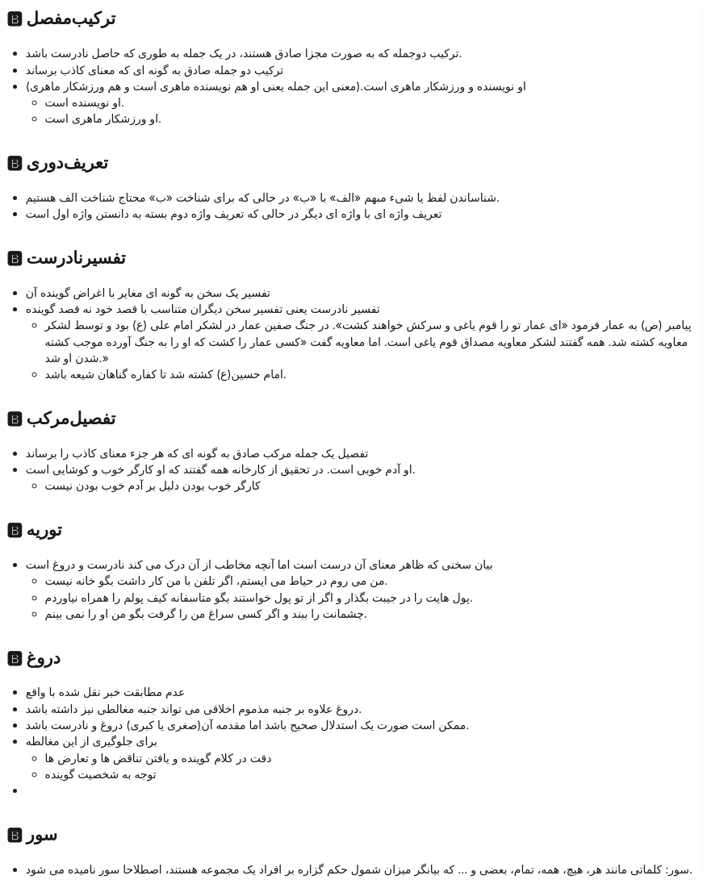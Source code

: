 ## 🅱️ ترکیب‌مفصل

* ترکیب دوجمله که به صورت مجزا صادق هستند، در یک جمله به طوری که حاصل نادرست باشد.
* ترکیب دو جمله صادق به گونه ای که معنای کاذب برساند
* او نویسنده و ورزشکار ماهری است.(معنی این جمله یعنی او هم نویسنده ماهری است و هم ورزشکار ماهری)
    * او نویسنده است.
    * او ورزشکار ماهری است.

## 🅱️ تعریف‌دوری

* شناساندن لفظ یا شیء مبهم «الف» با «ب» در حالی که برای شناخت «ب» محتاج شناخت الف هستیم.
* تعریف واژه ای با واژه ای دیگر در حالی که تعریف واژه دوم بسته به دانستن واژه اول است

## 🅱️ تفسیر‌نادرست

* تفسیر یک سخن به گونه ای مغایر با اغراض گوینده آن
* تفسیر نادرست یعنی تفسیر سخن دیگران متناسب با قصد خود نه قصد گوینده
    * پیامبر (ص) به عمار فرمود «ای عمار تو را قوم یاغی و سرکش خواهند کشت». در جنگ صفین عمار در لشکر امام علی (ع) بود و توسط لشکر معاویه کشته شد. همه گفتند لشکر معاویه مصداق قوم یاغی است. اما معاویه گفت «کسی عمار را کشت که او را به جنگ آورده موجب کشته شدن او شد.»
    * امام حسین(ع) کشته شد تا کفاره گناهان شیعه باشد.

## 🅱️ تفصیل‌مرکب

* تفصیل یک جمله مرکب صادق به گونه ای که هر جزء معنای کاذب را برساند
* او آدم خوبی است. در تحقیق از کارخانه همه گفتند که او کارگر خوب و کوشایی است.
    * کارگر خوب بودن دلیل بر آدم خوب بودن نیست

## 🅱️ توریه

* بیان سخنی که ظاهر معنای آن درست است اما آنچه مخاطب از آن درک می کند نادرست و دروغ است
    * من می روم در حیاط می ایستم، اگر تلفن با من کار داشت بگو خانه نیست.
    * پول هایت را در جیبت بگذار و اگر از تو پول خواستند بگو متاسفانه کیف پولم را همراه نیاوردم.
    * چشمانت را ببند و اگر کسی سراغ من را گرفت بگو من او را نمی بینم.

## 🅱️ دروغ

* عدم مطابقت خبر نقل شده با واقع
* دروغ علاوه بر جنبه مذموم اخلاقی می تواند جنبه مغالطی نیز داشته باشد.
* ممکن است صورت یک استدلال صحیح باشد اما مقدمه آن(صغری یا کبری) دروغ و نادرست باشد.
* برای جلوگیری از این مغالطه
    * دقت در کلام گوینده و یافتن تناقض ها و تعارض ها
    * توجه به شخصیت گوینده
*

## 🅱️ سور

* سور: کلماتی مانند هر، هیچ، همه، تمام، بعضی و ... که بیانگر میزان شمول حکم گزاره بر افراد یک مجموعه هستند، اصطلاحا سور نامیده می شود.
